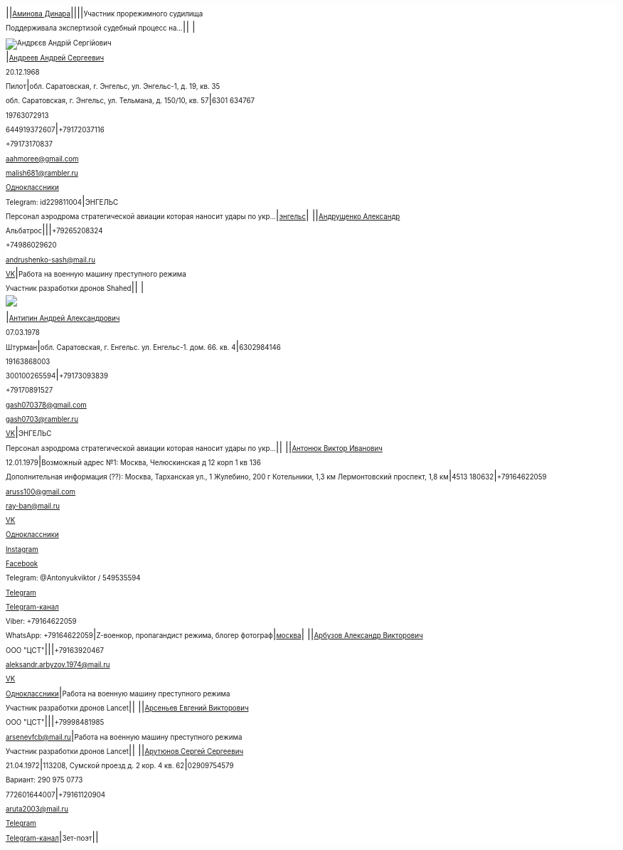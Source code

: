 |<small><small></small></small>|<small><small>[Аминова Динара](data/аминова-динара-/)</small></small>||||<small><small>Участник прорежимного судилища<br />Поддерживала экспертизой судебный процесс на...</small></small>||
|<small><small><br />![Андрєєв Андрій Сергійович](https://molfar.com/images/optimized/1696945179_686194339.png)<br /></small></small>|<small><small>[Андреев Андрей Сергеевич](data/андреев-андрей-сергеевич-1968-12-20/)</small></small><br /><small><small>20.12.1968</small></small><br /><small><small>Пилот</small></small>|<small><small>обл. Саратовская, г. Энгельс, ул. Энгельс-1, д. 19, кв. 35</small></small><br /><small><small>обл. Саратовская, г. Энгельс, ул. Тельмана, д. 150/10, кв. 57</small></small>|<small><small>6301 634767</small></small><br /><small><small>19763072913</small></small><br /><small><small>644919372607</small></small>|<small><small>+79172037116</small></small><br /><small><small>+79173170837</small></small><br /><small><small>aahmoree@gmail.com</small></small><br /><small><small>malish681@rambler.ru</small></small><br /><small><small>[Одноклассники](https://ok.ru/profile/212383445047)</small></small><br /><small><small>Telegram: id229811004</small></small>|<small><small>ЭНГЕЛЬС<br />Персонал аэродрома стратегической авиации которая наносит удары по укр...</small></small>|<small><small>[энгельс](tags/энгельс)</small></small>|
|<small><small></small></small>|<small><small>[Андрущенко Александр](data/андрущенко-александр-/)</small></small><br /><small><small>Альбатрос</small></small>|||<small><small>+79265208324</small></small><br /><small><small>+74986029620</small></small><br /><small><small>andrushenko-sash@mail.ru</small></small><br /><small><small>[VK](https://vk.com/mrfinik)</small></small>|<small><small>Работа на военную машину преступного режима<br />Участник разработки дронов Shahed</small></small>||
|<small><small><br />![](https://molfar.com/images/optimized/person-placeholder.jpg)<br /></small></small>|<small><small>[Антипин Андрей Александрович](data/антипин-андрей-александрович-1978-03-07/)</small></small><br /><small><small>07.03.1978</small></small><br /><small><small>Штурман</small></small>|<small><small>обл. Саратовская, г. Енгельс. ул. Енгельс-1. дом. 66. кв. 4</small></small>|<small><small>6302984146</small></small><br /><small><small>19163868003</small></small><br /><small><small>300100265594</small></small>|<small><small>+79173093839</small></small><br /><small><small>+79170891527</small></small><br /><small><small>gash070378@gmail.com</small></small><br /><small><small>gash0703@rambler.ru</small></small><br /><small><small>[VK](https://vk.com/id601357999)</small></small>|<small><small>ЭНГЕЛЬС<br />Персонал аэродрома стратегической авиации которая наносит удары по укр...</small></small>||
|<small><small></small></small>|<small><small>[Антонюк Виктор Иванович](data/антонюк-виктор-иванович-1979-01-12/)</small></small><br /><small><small>12.01.1979</small></small>|<small><small>Возможный адрес №1: Москва, Челюскинская д 12 корп 1 кв 136</small></small><br /><small><small>Дополнительная информация (??): Москва, Тарханская ул., 1 Жулебино, 200 г Котельники, 1,3 км Лермонтовский проспект, 1,8 км</small></small>|<small><small>4513 180632</small></small>|<small><small>+79164622059</small></small><br /><small><small>aruss100@gmail.com</small></small><br /><small><small>ray-ban@mail.ru</small></small><br /><small><small>[VK](https://vk.com/id296561375)</small></small><br /><small><small>[Одноклассники](https://ok.ru/profile/590659812644)</small></small><br /><small><small>[Instagram](https://www.instagram.com/antonyuk.viktor)</small></small><br /><small><small>[Facebook](https://www.facebook.com/aruss100)</small></small><br /><small><small>Telegram: @Antonyukviktor / 549535594</small></small><br /><small><small>[Telegram](http://t.me/+79164622059)</small></small><br /><small><small>[Telegram-канал](https://t.me/photographermilitary)</small></small><br /><small><small>Viber: +79164622059</small></small><br /><small><small>WhatsApp: +79164622059</small></small>|<small><small>Z-военкор, пропагандист режима, блогер фотограф</small></small>|<small><small>[москва](tags/москва)</small></small>|
|<small><small></small></small>|<small><small>[Арбузов Александр Викторович](data/арбузов-александр-викторович-/)</small></small><br /><small><small>ООО "ЦСТ"</small></small>|||<small><small>+79163920467</small></small><br /><small><small>aleksandr.arbyzov.1974@mail.ru</small></small><br /><small><small>[VK](https://vk.com/id589223111)</small></small><br /><small><small>[Одноклассники](https://ok.ru/profile/304271785086)</small></small>|<small><small>Работа на военную машину преступного режима<br />Участник разработки дронов Lancet</small></small>||
|<small><small></small></small>|<small><small>[Арсеньев Евгений Викторович](data/арсеньев-евгений-викторович-/)</small></small><br /><small><small>ООО "ЦСТ"</small></small>|||<small><small>+79998481985</small></small><br /><small><small>arsenevfcb@mail.ru</small></small>|<small><small>Работа на военную машину преступного режима<br />Участник разработки дронов Lancet</small></small>||
|<small><small></small></small>|<small><small>[Арутюнов Сергей Сергеевич](data/арутюнов-сергей-сергеевич-1972-04-21/)</small></small><br /><small><small>21.04.1972</small></small>|<small><small>113208, Сумской проезд д. 2 кор. 4 кв. 62</small></small>|<small><small>02909754579</small></small><br /><small><small>Вариант: 290 975 0773</small></small><br /><small><small>772601644007</small></small>|<small><small>+79161120904</small></small><br /><small><small>aruta2003@mail.ru</small></small><br /><small><small>[Telegram](https://t.me/SergeyArutyunovPoetryChannel)</small></small><br /><small><small>[Telegram-канал](https://t.me/arutyunovpoetry)</small></small>|<small><small>Зет-поэт</small></small>||
